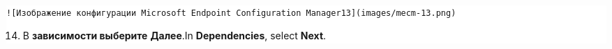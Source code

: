     ![Изображение конфигурации Microsoft Endpoint Configuration Manager13](images/mecm-13.png)

14. <span data-ttu-id="b32c1-426">В **зависимости выберите** **Далее**.</span><span class="sxs-lookup"><span data-stu-id="b32c1-426">In **Dependencies**, select **Next**.</span></span>
